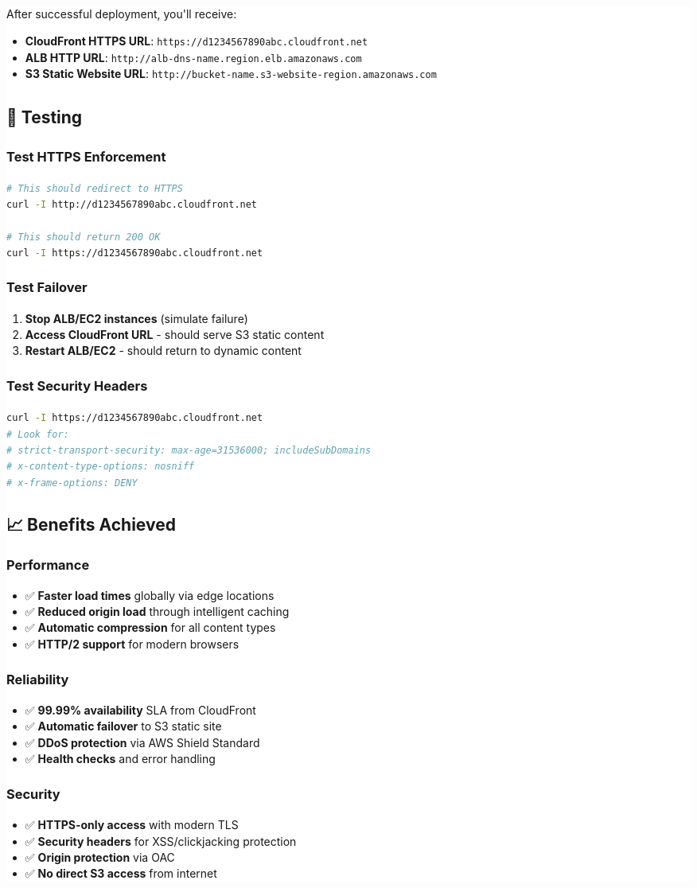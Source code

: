 After successful deployment, you'll receive:

- **CloudFront HTTPS URL**: `https://d1234567890abc.cloudfront.net`
- **ALB HTTP URL**: `http://alb-dns-name.region.elb.amazonaws.com`
- **S3 Static Website URL**: `http://bucket-name.s3-website-region.amazonaws.com`

## 🧪 Testing

### Test HTTPS Enforcement
```bash
# This should redirect to HTTPS
curl -I http://d1234567890abc.cloudfront.net

# This should return 200 OK
curl -I https://d1234567890abc.cloudfront.net
```

### Test Failover
1. **Stop ALB/EC2 instances** (simulate failure)
2. **Access CloudFront URL** - should serve S3 static content
3. **Restart ALB/EC2** - should return to dynamic content

### Test Security Headers
```bash
curl -I https://d1234567890abc.cloudfront.net
# Look for:
# strict-transport-security: max-age=31536000; includeSubDomains
# x-content-type-options: nosniff
# x-frame-options: DENY
```

## 📈 Benefits Achieved

### Performance
- ✅ **Faster load times** globally via edge locations
- ✅ **Reduced origin load** through intelligent caching
- ✅ **Automatic compression** for all content types
- ✅ **HTTP/2 support** for modern browsers

### Reliability
- ✅ **99.99% availability** SLA from CloudFront
- ✅ **Automatic failover** to S3 static site
- ✅ **DDoS protection** via AWS Shield Standard
- ✅ **Health checks** and error handling

### Security
- ✅ **HTTPS-only access** with modern TLS
- ✅ **Security headers** for XSS/clickjacking protection
- ✅ **Origin protection** via OAC
- ✅ **No direct S3 access** from internet
